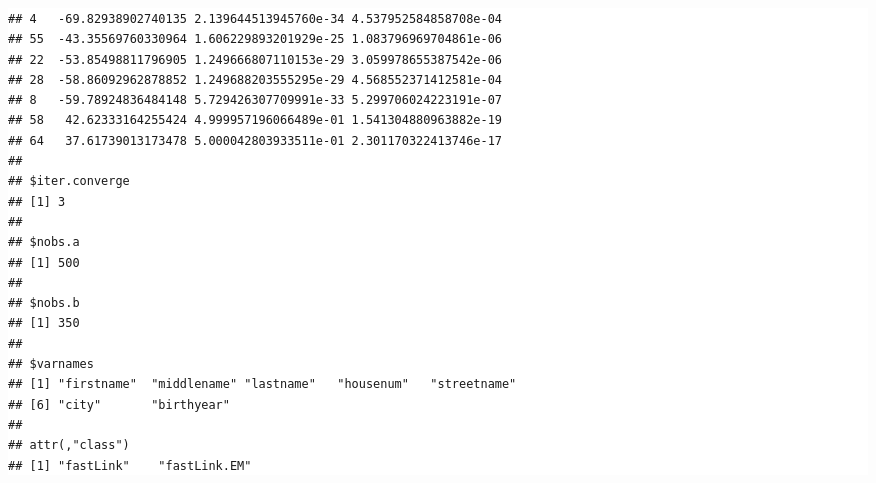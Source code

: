     ## 4   -69.82938902740135 2.139644513945760e-34 4.537952584858708e-04
    ## 55  -43.35569760330964 1.606229893201929e-25 1.083796969704861e-06
    ## 22  -53.85498811796905 1.249666807110153e-29 3.059978655387542e-06
    ## 28  -58.86092962878852 1.249688203555295e-29 4.568552371412581e-04
    ## 8   -59.78924836484148 5.729426307709991e-33 5.299706024223191e-07
    ## 58   42.62333164255424 4.999957196066489e-01 1.541304880963882e-19
    ## 64   37.61739013173478 5.000042803933511e-01 2.301170322413746e-17
    ## 
    ## $iter.converge
    ## [1] 3
    ## 
    ## $nobs.a
    ## [1] 500
    ## 
    ## $nobs.b
    ## [1] 350
    ## 
    ## $varnames
    ## [1] "firstname"  "middlename" "lastname"   "housenum"   "streetname"
    ## [6] "city"       "birthyear" 
    ## 
    ## attr(,"class")
    ## [1] "fastLink"    "fastLink.EM"
